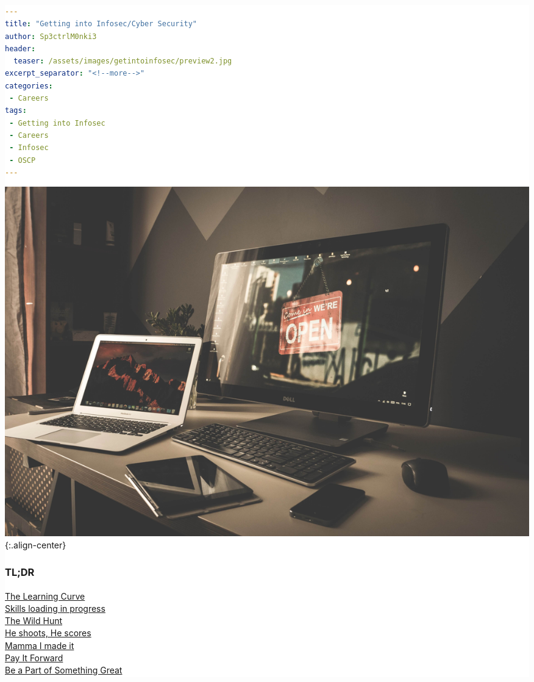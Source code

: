 ```yaml
---
title: "Getting into Infosec/Cyber Security"
author: Sp3ctrlM0nki3
header:
  teaser: /assets/images/getintoinfosec/preview2.jpg
excerpt_separator: "<!--more-->"
categories:
 - Careers
tags:
 - Getting into Infosec
 - Careers
 - Infosec
 - OSCP
---
```


![Preview](/assets/images/getintoinfosec/preview2.jpg){:.align-center}

### TL;DR

[The Learning Curve](https://hacksouth.africa/community/Getting-into-Infosec-Cyber-Security/#step-2-The-Learning-Curve)  
[Skills loading in progress](https://hacksouth.africa/community/Getting-into-Infosec-Cyber-Security/#step-3-Skills-loading-in-progress)  
[The Wild Hunt](https://hacksouth.africa/community/Getting-into-Infosec-Cyber-Security/#step-4-The-Wild-Hunt)  
[He shoots, He scores](https://hacksouth.africa/community/Getting-into-Infosec-Cyber-Security/#step-5-He-shoots-He-scores)  
[Mamma I made it](https://hacksouth.africa/community/Getting-into-Infosec-Cyber-Security/#step-6-Mamma-I-made-it)  
[Pay It Forward](https://hacksouth.africa/community/Getting-into-Infosec-Cyber-Security/#step-7-Pay-It-Forward)  
[Be a Part of Something Great](https://hacksouth.africa/community/Getting-into-Infosec-Cyber-Security/#step-8-Be-a-Part-of-Something-Great)  